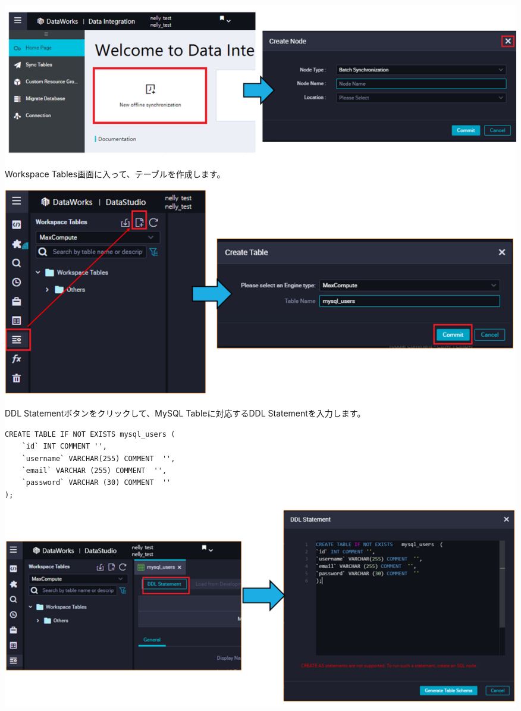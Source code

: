 ![img](https://raw.githubusercontent.com/sbopsv/cloud-tech/master/content/usecase-MaxCompute/MaxCompute_images_26006613699522100/20210311231235.png "img")

Workspace Tables画面に入って、テーブルを作成します。    

![img](https://raw.githubusercontent.com/sbopsv/cloud-tech/master/content/usecase-MaxCompute/MaxCompute_images_26006613699522100/20210311231300.png "img")

DDL Statementボタンをクリックして、MySQL Tableに対応するDDL Statementを入力します。    

```
CREATE TABLE IF NOT EXISTS mysql_users (
    `id` INT COMMENT '',
    `username` VARCHAR(255) COMMENT  '',
    `email` VARCHAR (255) COMMENT  '',
    `password` VARCHAR (30) COMMENT  ''
);
```

![img](https://raw.githubusercontent.com/sbopsv/cloud-tech/master/content/usecase-MaxCompute/MaxCompute_images_26006613699522100/20210311231559.png "img")